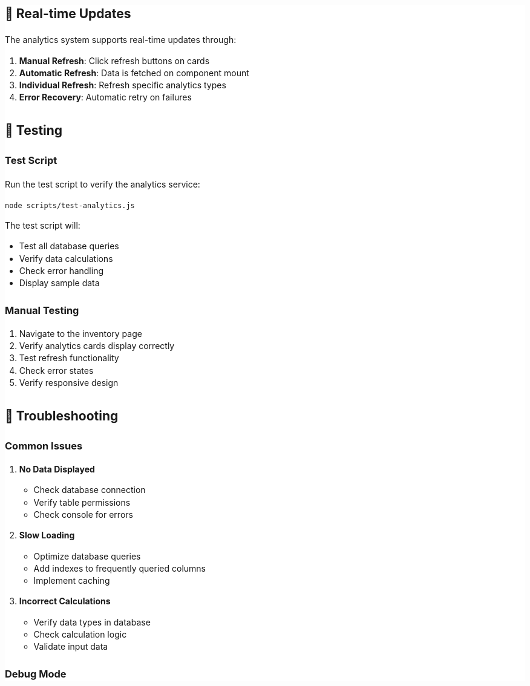 ## 🔄 Real-time Updates

The analytics system supports real-time updates through:

1. **Manual Refresh**: Click refresh buttons on cards
2. **Automatic Refresh**: Data is fetched on component mount
3. **Individual Refresh**: Refresh specific analytics types
4. **Error Recovery**: Automatic retry on failures

## 🧪 Testing

### Test Script

Run the test script to verify the analytics service:

```bash
node scripts/test-analytics.js
```

The test script will:
- Test all database queries
- Verify data calculations
- Check error handling
- Display sample data

### Manual Testing

1. Navigate to the inventory page
2. Verify analytics cards display correctly
3. Test refresh functionality
4. Check error states
5. Verify responsive design

## 🐛 Troubleshooting

### Common Issues

1. **No Data Displayed**
   - Check database connection
   - Verify table permissions
   - Check console for errors

2. **Slow Loading**
   - Optimize database queries
   - Add indexes to frequently queried columns
   - Implement caching

3. **Incorrect Calculations**
   - Verify data types in database
   - Check calculation logic
   - Validate input data

### Debug Mode
